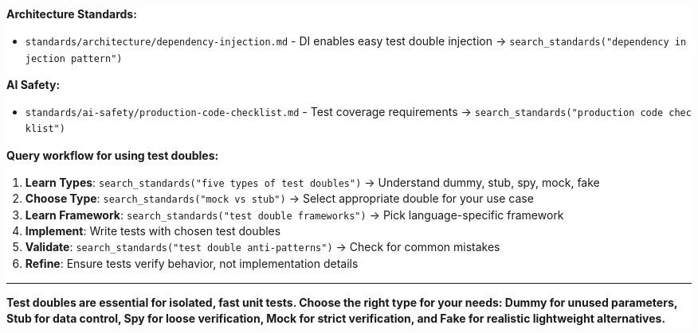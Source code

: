 **Architecture Standards:**
- `standards/architecture/dependency-injection.md` - DI enables easy test double injection
  → `search_standards("dependency injection pattern")`

**AI Safety:**
- `standards/ai-safety/production-code-checklist.md` - Test coverage requirements
  → `search_standards("production code checklist")`

**Query workflow for using test doubles:**
1. **Learn Types**: `search_standards("five types of test doubles")` → Understand dummy, stub, spy, mock, fake
2. **Choose Type**: `search_standards("mock vs stub")` → Select appropriate double for your use case
3. **Learn Framework**: `search_standards("test double frameworks")` → Pick language-specific framework
4. **Implement**: Write tests with chosen test doubles
5. **Validate**: `search_standards("test double anti-patterns")` → Check for common mistakes
6. **Refine**: Ensure tests verify behavior, not implementation details

---

**Test doubles are essential for isolated, fast unit tests. Choose the right type for your needs: Dummy for unused parameters, Stub for data control, Spy for loose verification, Mock for strict verification, and Fake for realistic lightweight alternatives.**
